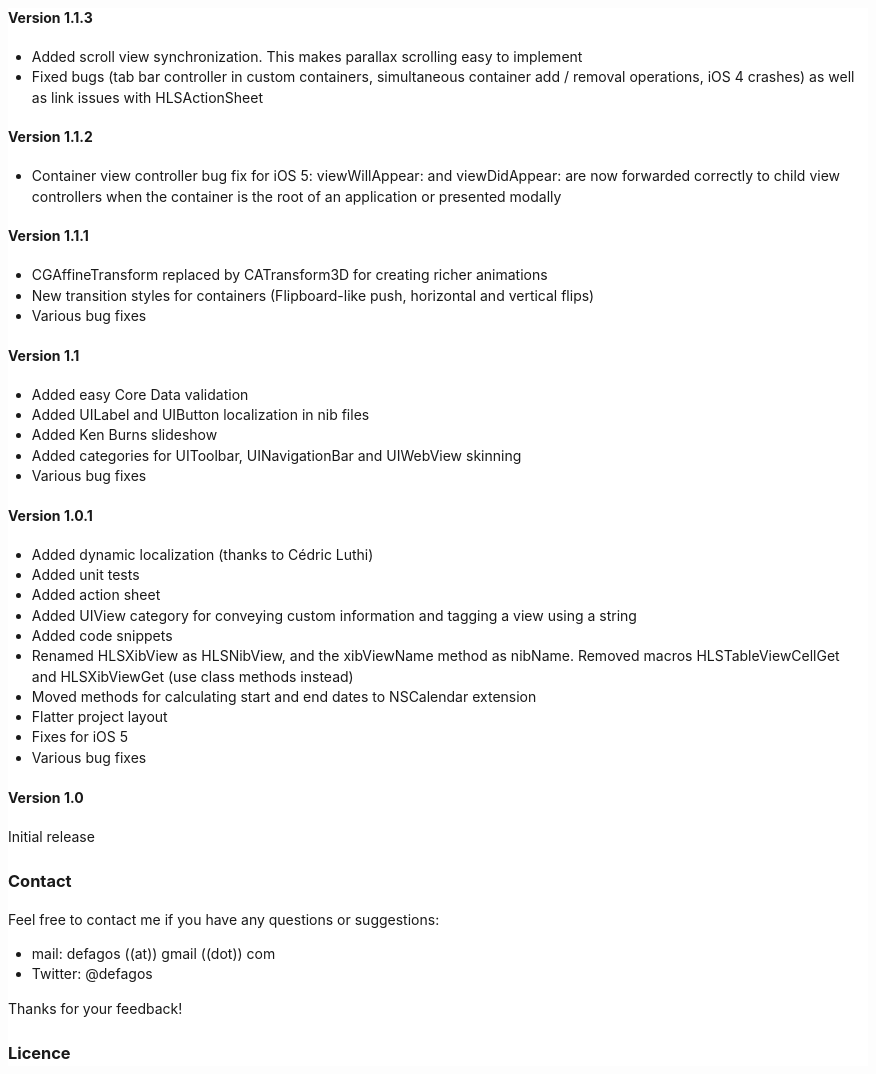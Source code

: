 #### Version 1.1.3

* Added scroll view synchronization. This makes parallax scrolling easy to implement
* Fixed bugs (tab bar controller in custom containers, simultaneous container add / removal operations, iOS 4 crashes) as well as link issues with HLSActionSheet

#### Version 1.1.2

* Container view controller bug fix for iOS 5: viewWillAppear: and viewDidAppear: are now forwarded correctly to child view controllers when the container is the root of an application or presented modally

#### Version 1.1.1

* CGAffineTransform replaced by CATransform3D for creating richer animations
* New transition styles for containers (Flipboard-like push, horizontal and vertical flips)
* Various bug fixes

#### Version 1.1

* Added easy Core Data validation
* Added UILabel and UIButton localization in nib files
* Added Ken Burns slideshow
* Added categories for UIToolbar, UINavigationBar and UIWebView skinning
* Various bug fixes

#### Version 1.0.1

* Added dynamic localization (thanks to Cédric Luthi)
* Added unit tests
* Added action sheet
* Added UIView category for conveying custom information and tagging a view using a string
* Added code snippets
* Renamed HLSXibView as HLSNibView, and the xibViewName method as nibName. Removed macros HLSTableViewCellGet and HLSXibViewGet (use class methods instead)
* Moved methods for calculating start and end dates to NSCalendar extension
* Flatter project layout
* Fixes for iOS 5
* Various bug fixes

#### Version 1.0

Initial release

### Contact

Feel free to contact me if you have any questions or suggestions:

* mail: defagos ((at)) gmail ((dot)) com
* Twitter: @defagos

Thanks for your feedback!

### Licence
